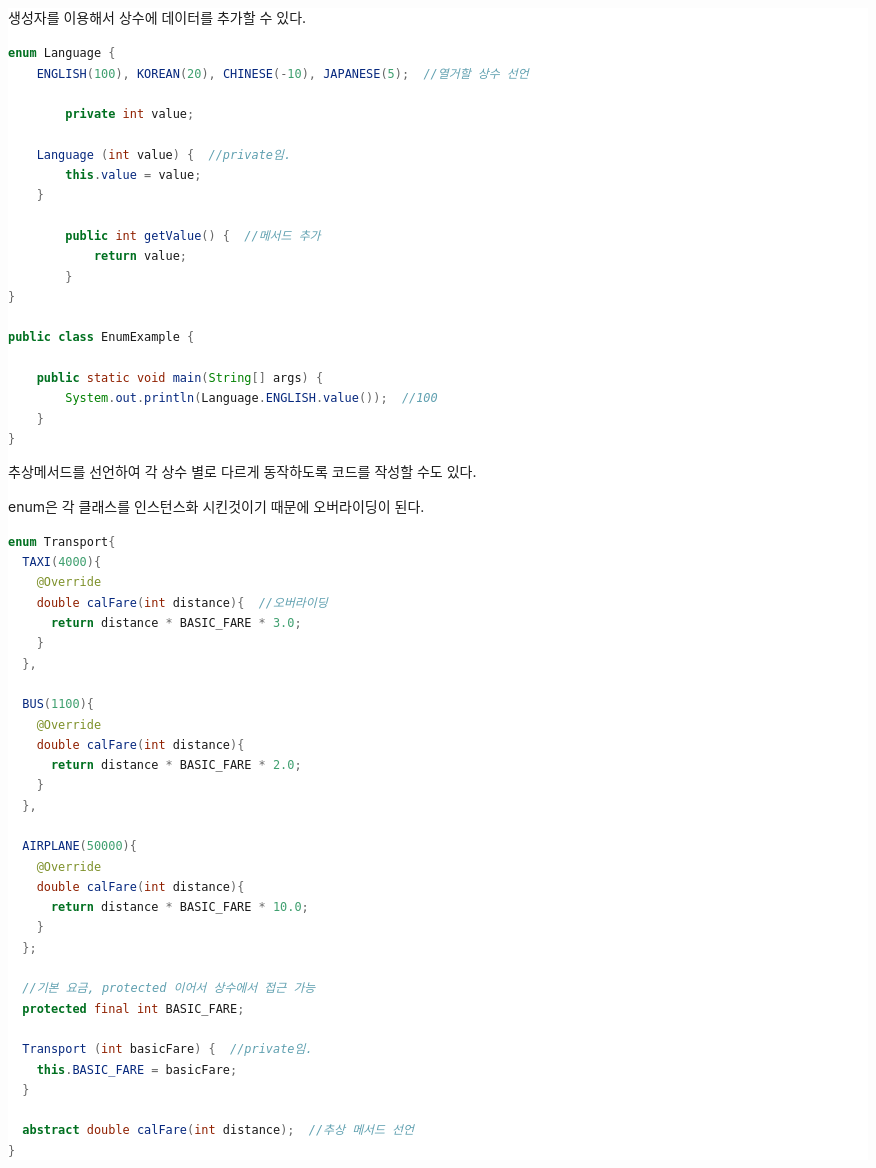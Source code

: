 생성자를 이용해서 상수에 데이터를 추가할 수 있다.

```java
enum Language {
    ENGLISH(100), KOREAN(20), CHINESE(-10), JAPANESE(5);  //열거할 상수 선언

		private int value;

    Language (int value) {  //private임.
        this.value = value;
    }
		
		public int getValue() {  //메서드 추가
			return value;
		}
}

public class EnumExample {

    public static void main(String[] args) {
        System.out.println(Language.ENGLISH.value());  //100
    }
}
```

추상메서드를 선언하여 각 상수 별로 다르게 동작하도록 코드를 작성할 수도 있다.

enum은 각 클래스를 인스턴스화 시킨것이기 때문에 오버라이딩이 된다.

```java
enum Transport{
  TAXI(4000){
    @Override  
    double calFare(int distance){  //오버라이딩
      return distance * BASIC_FARE * 3.0;
    }
  },

  BUS(1100){
    @Override
    double calFare(int distance){
      return distance * BASIC_FARE * 2.0;
    }
  },

  AIRPLANE(50000){
    @Override
    double calFare(int distance){
      return distance * BASIC_FARE * 10.0;
    }
  };

  //기본 요금, protected 이어서 상수에서 접근 가능
  protected final int BASIC_FARE;

  Transport (int basicFare) {  //private임.
    this.BASIC_FARE = basicFare;
  }

  abstract double calFare(int distance);  //추상 메서드 선언
}
```
